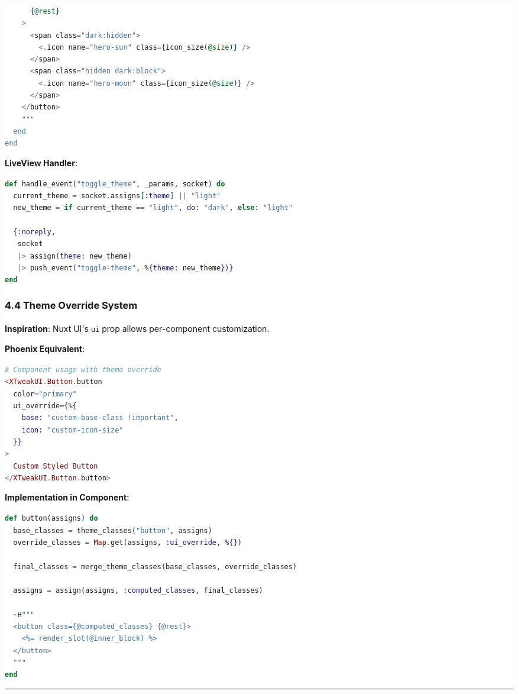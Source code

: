 ```elixir
      {@rest}
    >
      <span class="dark:hidden">
        <.icon name="hero-sun" class={icon_size(@size)} />
      </span>
      <span class="hidden dark:block">
        <.icon name="hero-moon" class={icon_size(@size)} />
      </span>
    </button>
    """
  end
end
```

**LiveView Handler**:
```elixir
def handle_event("toggle_theme", _params, socket) do
  current_theme = socket.assigns[:theme] || "light"
  new_theme = if current_theme == "light", do: "dark", else: "light"

  {:noreply,
   socket
   |> assign(theme: new_theme)
   |> push_event("toggle-theme", %{theme: new_theme})}
end
```

### 4.4 Theme Override System

**Inspiration**: Nuxt UI's `ui` prop allows per-component customization.

**Phoenix Equivalent**:

```elixir
# Component usage with theme override
<XTweakUI.Button.button
  color="primary"
  ui_override={%{
    base: "custom-base-class !important",
    icon: "custom-icon-size"
  }}
>
  Custom Styled Button
</XTweakUI.Button.button>
```

**Implementation in Component**:
```elixir
def button(assigns) do
  base_classes = theme_classes("button", assigns)
  override_classes = Map.get(assigns, :ui_override, %{})

  final_classes = merge_theme_classes(base_classes, override_classes)

  assigns = assign(assigns, :computed_classes, final_classes)

  ~H"""
  <button class={@computed_classes} {@rest}>
    <%= render_slot(@inner_block) %>
  </button>
  """
end
```

---